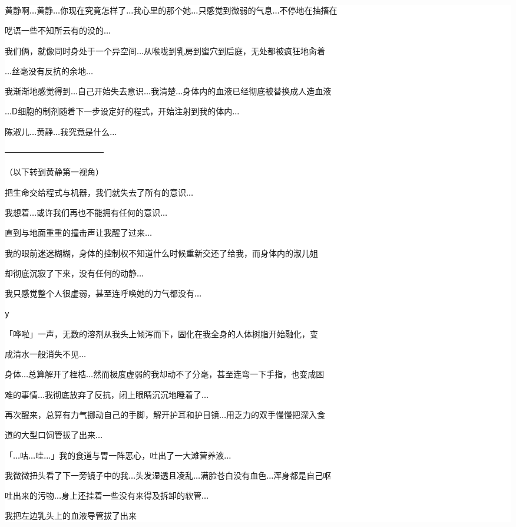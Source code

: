 

黄静啊…黄静…你现在究竟怎样了…我心里的那个她…只感觉到微弱的气息…不停地在抽搐在

呓语一些不知所云有的没的…

我们俩，就像同时身处于一个异空间…从喉咙到乳房到蜜穴到后庭，无处都被疯狂地肏着

…丝毫没有反抗的余地…



我渐渐地感觉得到…自己开始失去意识…我清楚…身体内的血液已经彻底被替换成人造血液

…D细胞的制剂随着下一步设定好的程式，开始注射到我的体内…

陈淑儿…黄静…我究竟是什么…

————————————

（以下转到黄静第一视角）



把生命交给程式与机器，我们就失去了所有的意识…



我想着…或许我们再也不能拥有任何的意识…



直到与地面重重的撞击声让我醒了过来…



我的眼前迷迷糊糊，身体的控制权不知道什么时候重新交还了给我，而身体内的淑儿姐

却彻底沉寂了下来，没有任何的动静…



我只感觉整个人很虚弱，甚至连呼唤她的力气都没有…

y



「哗啦」一声，无数的溶剂从我头上倾泻而下，固化在我全身的人体树脂开始融化，变

成清水一般消失不见…

身体…总算解开了桎梏…然而极度虚弱的我却动不了分毫，甚至连弯一下手指，也变成困

难的事情…我彻底放弃了反抗，闭上眼睛沉沉地睡着了…

再次醒来，总算有力气挪动自己的手脚，解开护耳和护目镜…用乏力的双手慢慢把深入食

道的大型口饲管拔了出来…

「…咕…哇…」我的食道与胃一阵恶心，吐出了一大滩营养液…

我微微扭头看了下一旁镜子中的我…头发湿透且凌乱…满脸苍白没有血色…浑身都是自己呕

吐出来的污物…身上还挂着一些没有来得及拆卸的软管…



我把左边乳头上的血液导管拔了出来

